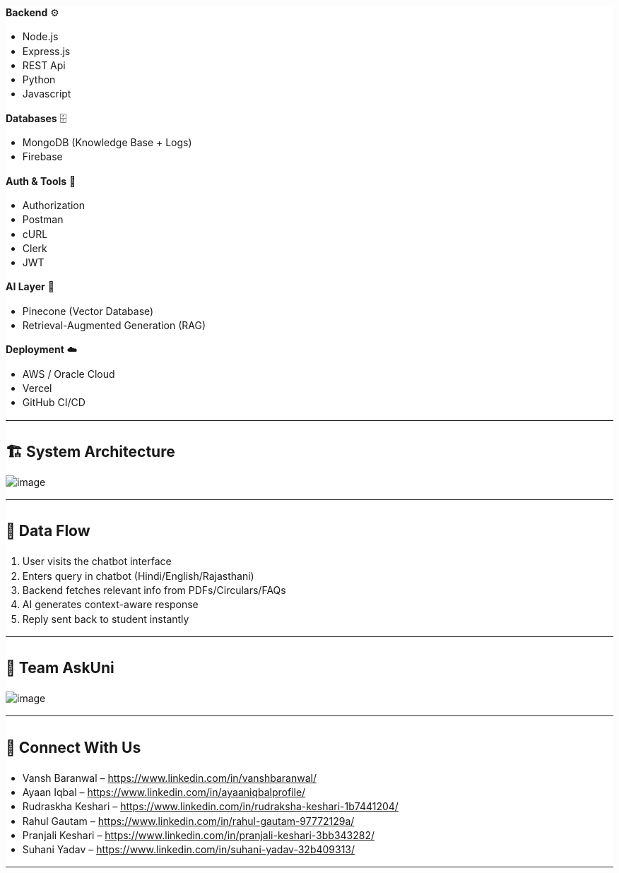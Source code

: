 **Backend** ⚙️  
- Node.js  
- Express.js
- REST Api
- Python
- Javascript

**Databases** 🗄️  
- MongoDB (Knowledge Base + Logs)  
- Firebase   

**Auth & Tools** 🧰
- Authorization
- Postman
- cURL
- Clerk
- JWT

**AI Layer** 🤖  
- Pinecone (Vector Database)  
- Retrieval-Augmented Generation (RAG)  

**Deployment** ☁️  
- AWS / Oracle Cloud
- Vercel 
- GitHub CI/CD  

---

## 🏗️ System Architecture  
 
<img width="1406" height="982" alt="image" src="https://github.com/user-attachments/assets/aad901f1-d6b4-4025-b238-e16a73523a4e" />

---

## 🌊 Data Flow  
1. User visits the chatbot interface  
2. Enters query in chatbot (Hindi/English/Rajasthani)  
3. Backend fetches relevant info from PDFs/Circulars/FAQs  
4. AI generates context-aware response  
5. Reply sent back to student instantly  

---

## 🚀 Team AskUni
 
<img width="2401" height="1463" alt="image" src="https://github.com/user-attachments/assets/8f2aa886-eeff-4666-bc4a-55b77904b62e" />

---

## 🤝 Connect With Us
- Vansh Baranwal – https://www.linkedin.com/in/vanshbaranwal/
- Ayaan Iqbal – https://www.linkedin.com/in/ayaaniqbalprofile/
- Rudraskha Keshari – https://www.linkedin.com/in/rudraksha-keshari-1b7441204/
- Rahul Gautam – https://www.linkedin.com/in/rahul-gautam-97772129a/
- Pranjali Keshari – https://www.linkedin.com/in/pranjali-keshari-3bb343282/
- Suhani Yadav – https://www.linkedin.com/in/suhani-yadav-32b409313/

---